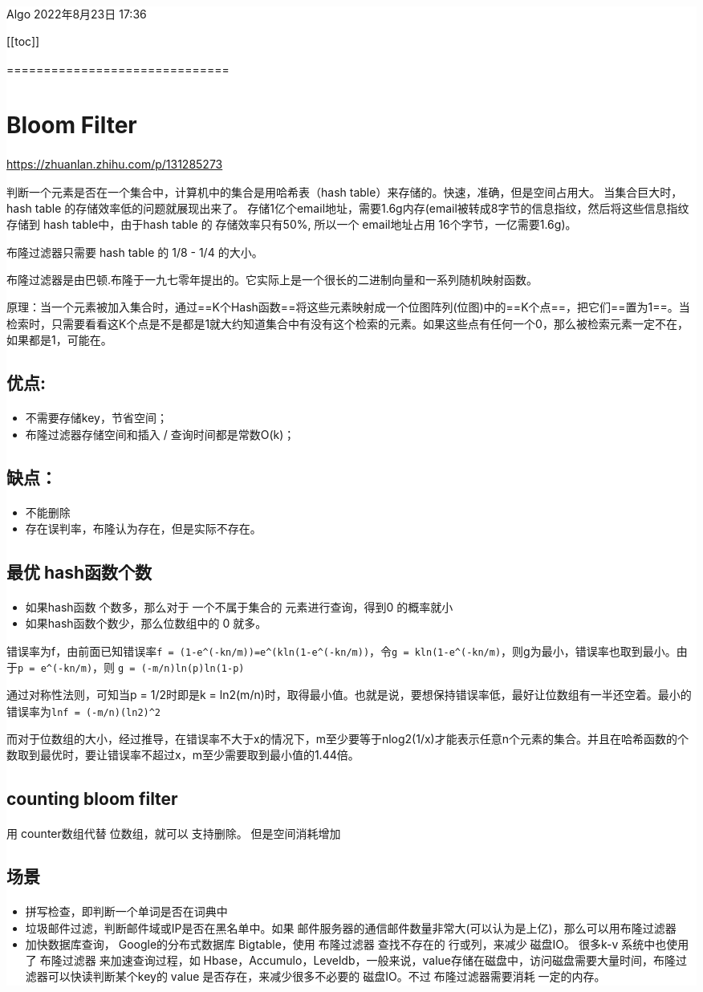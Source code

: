 Algo
2022年8月23日
17:36

[[toc]]


==============================

# Bloom  Filter

https://zhuanlan.zhihu.com/p/131285273

判断一个元素是否在一个集合中，计算机中的集合是用哈希表（hash table）来存储的。快速，准确，但是空间占用大。
当集合巨大时，hash  table 的存储效率低的问题就展现出来了。 存储1亿个email地址，需要1.6g内存(email被转成8字节的信息指纹，然后将这些信息指纹存储到 hash table中，由于hash table 的 存储效率只有50%, 所以一个 email地址占用 16个字节，一亿需要1.6g)。

布隆过滤器只需要 hash table 的 1/8 - 1/4 的大小。

布隆过滤器是由巴顿.布隆于一九七零年提出的。它实际上是一个很长的二进制向量和一系列随机映射函数。

原理：当一个元素被加入集合时，通过==K个Hash函数==将这些元素映射成一个位图阵列(位图)中的==K个点==，把它们==置为1==。当检索时，只需要看看这K个点是不是都是1就大约知道集合中有没有这个检索的元素。如果这些点有任何一个0，那么被检索元素一定不在，如果都是1，可能在。

## 优点:
- 不需要存储key，节省空间；
- 布隆过滤器存储空间和插入 / 查询时间都是常数O(k)；

## 缺点：
- 不能删除
- 存在误判率，布隆认为存在，但是实际不存在。



## 最优 hash函数个数
- 如果hash函数 个数多，那么对于 一个不属于集合的 元素进行查询，得到0 的概率就小
- 如果hash函数个数少，那么位数组中的 0 就多。

错误率为f，由前面已知错误率`f = (1-e^(-kn/m))=e^(kln(1-e^(-kn/m))`，令`g = kln(1-e^(-kn/m)`，则g为最小，错误率也取到最小。由于`p = e^(-kn/m)`，则
`g = (-m/n)ln(p)ln(1-p)`

通过对称性法则，可知当p = 1/2时即是k = ln2(m/n)时，取得最小值。也就是说，要想保持错误率低，最好让位数组有一半还空着。最小的错误率为`lnf = (-m/n)(ln2)^2`

而对于位数组的大小，经过推导，在错误率不大于x的情况下，m至少要等于nlog2(1/x)才能表示任意n个元素的集合。并且在哈希函数的个数取到最优时，要让错误率不超过x，m至少需要取到最小值的1.44倍。


## counting bloom filter
用 counter数组代替 位数组，就可以 支持删除。 但是空间消耗增加

## 场景
- 拼写检查，即判断一个单词是否在词典中
- 垃圾邮件过滤，判断邮件域或IP是否在黑名单中。如果 邮件服务器的通信邮件数量非常大(可以认为是上亿)，那么可以用布隆过滤器
- 加快数据库查询， Google的分布式数据库 Bigtable，使用 布隆过滤器 查找不存在的 行或列，来减少 磁盘IO。
  很多k-v 系统中也使用了 布隆过滤器 来加速查询过程，如 Hbase，Accumulo，Leveldb，一般来说，value存储在磁盘中，访问磁盘需要大量时间，布隆过滤器可以快读判断某个key的 value 是否存在，来减少很多不必要的 磁盘IO。不过 布隆过滤器需要消耗 一定的内存。
